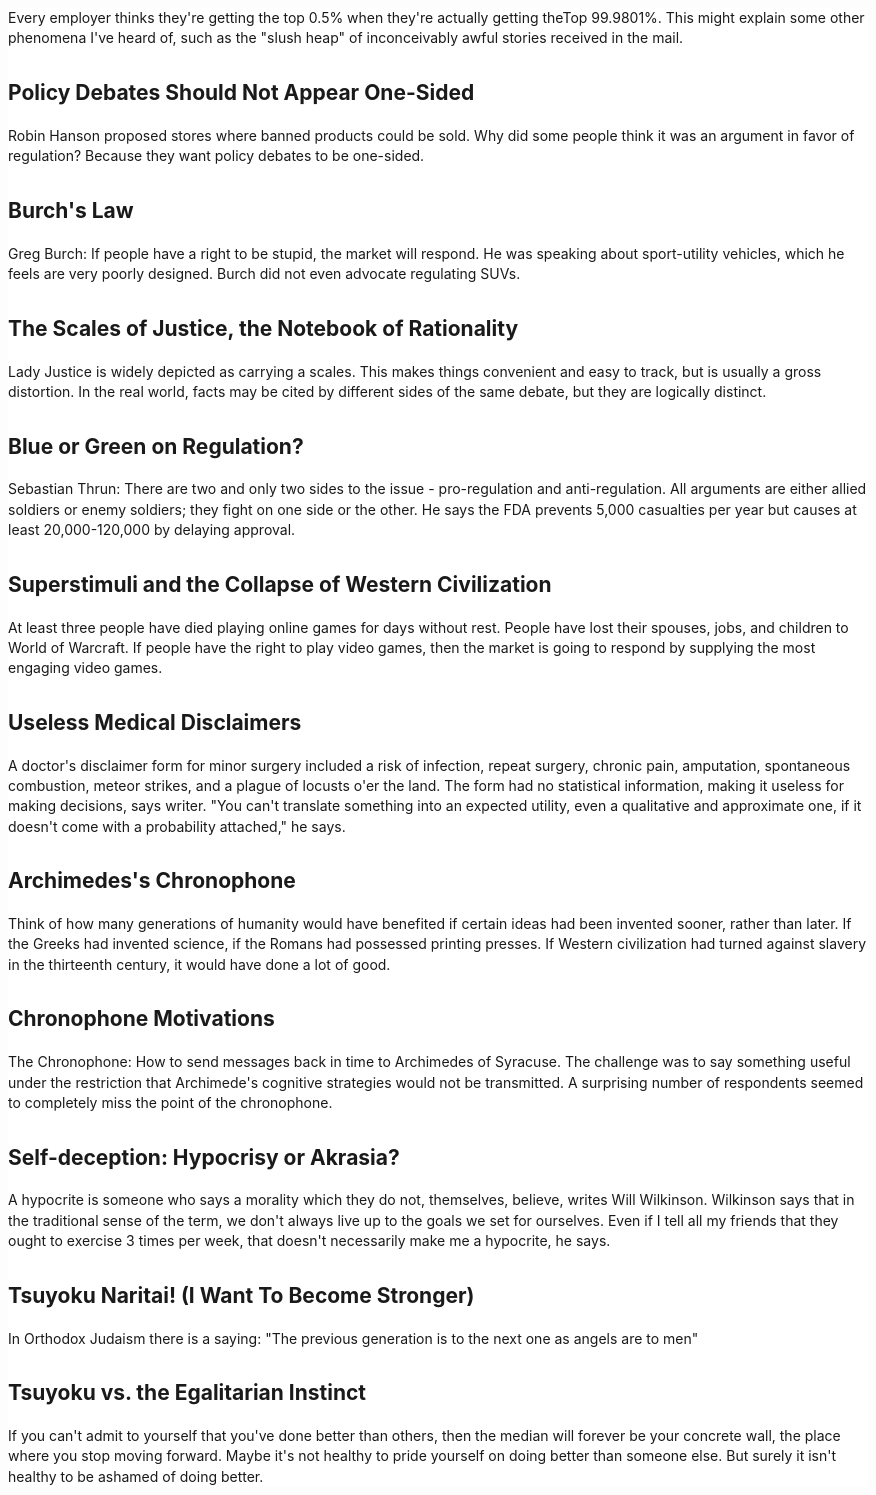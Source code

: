 Every employer thinks they're getting the top 0.5% when they're actually getting theTop 99.9801%. This might explain some other phenomena I've heard of, such as the "slush heap" of inconceivably awful stories received in the mail.
## Policy Debates Should Not Appear One-Sided
Robin Hanson proposed stores where banned products could be sold. Why did some people think it was an argument in favor of regulation? Because they want policy debates to be one-sided.
## Burch's Law
Greg Burch: If people have a right to be stupid, the market will respond. He was speaking about sport-utility vehicles, which he feels are very poorly designed. Burch did not even advocate regulating SUVs.
## The Scales of Justice, the Notebook of Rationality
Lady Justice is widely depicted as carrying a scales. This makes things convenient and easy to track, but is usually a gross distortion. In the real world, facts may be cited by different sides of the same debate, but they are logically distinct.
## Blue or Green on Regulation?
Sebastian Thrun: There are two and only two sides to the issue - pro-regulation and anti-regulation. All arguments are either allied soldiers or enemy soldiers; they fight on one side or the other. He says the FDA prevents 5,000 casualties per year but causes at least 20,000-120,000 by delaying approval.
## Superstimuli and the Collapse of Western Civilization
At least three people have died playing online games for days without rest. People have lost their spouses, jobs, and children to World of Warcraft. If people have the right to play video games, then the market is going to respond by supplying the most engaging video games.
## Useless Medical Disclaimers
A doctor's disclaimer form for minor surgery included a risk of infection, repeat surgery, chronic pain, amputation, spontaneous combustion, meteor strikes, and a plague of locusts o'er the land. The form had no statistical information, making it useless for making decisions, says writer. "You can't translate something into an expected utility, even a qualitative and approximate one, if it doesn't come with a probability attached," he says.
## Archimedes's Chronophone
Think of how many generations of humanity would have benefited if certain ideas had been invented sooner, rather than later. If the Greeks had invented science, if the Romans had possessed printing presses. If Western civilization had turned against slavery in the thirteenth century, it would have done a lot of good.
## Chronophone Motivations
The Chronophone: How to send messages back in time to Archimedes of Syracuse. The challenge was to say something useful under the restriction that Archimede's cognitive strategies would not be transmitted. A surprising number of respondents seemed to completely miss the point of the chronophone.
## Self-deception: Hypocrisy or Akrasia?
A hypocrite is someone who says a morality which they do not, themselves, believe, writes Will Wilkinson. Wilkinson says that in the traditional sense of the term, we don't always live up to the goals we set for ourselves. Even if I tell all my friends that they ought to exercise 3 times per week, that doesn't necessarily make me a hypocrite, he says.
## Tsuyoku Naritai! (I Want To Become Stronger)
In Orthodox Judaism there is a saying: "The previous generation is to the next one as angels are to men"
## Tsuyoku vs. the Egalitarian Instinct
If you can't admit to yourself that you've done better than others, then the median will forever be your concrete wall, the place where you stop moving forward. Maybe it's not healthy to pride yourself on doing better than someone else. But surely it isn't healthy to be ashamed of doing better.